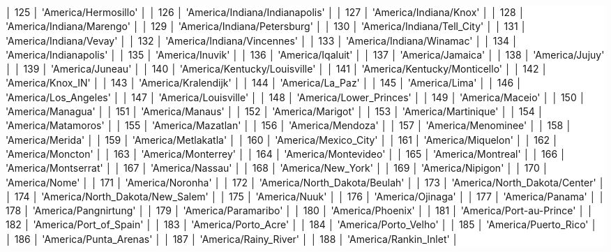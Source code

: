 │   125   │        'America/Hermosillo'        │
│   126   │   'America/Indiana/Indianapolis'   │
│   127   │       'America/Indiana/Knox'       │
│   128   │     'America/Indiana/Marengo'      │
│   129   │    'America/Indiana/Petersburg'    │
│   130   │    'America/Indiana/Tell_City'     │
│   131   │      'America/Indiana/Vevay'       │
│   132   │    'America/Indiana/Vincennes'     │
│   133   │     'America/Indiana/Winamac'      │
│   134   │       'America/Indianapolis'       │
│   135   │          'America/Inuvik'          │
│   136   │         'America/Iqaluit'          │
│   137   │         'America/Jamaica'          │
│   138   │          'America/Jujuy'           │
│   139   │          'America/Juneau'          │
│   140   │   'America/Kentucky/Louisville'    │
│   141   │   'America/Kentucky/Monticello'    │
│   142   │         'America/Knox_IN'          │
│   143   │        'America/Kralendijk'        │
│   144   │          'America/La_Paz'          │
│   145   │           'America/Lima'           │
│   146   │       'America/Los_Angeles'        │
│   147   │        'America/Louisville'        │
│   148   │      'America/Lower_Princes'       │
│   149   │          'America/Maceio'          │
│   150   │         'America/Managua'          │
│   151   │          'America/Manaus'          │
│   152   │         'America/Marigot'          │
│   153   │        'America/Martinique'        │
│   154   │        'America/Matamoros'         │
│   155   │         'America/Mazatlan'         │
│   156   │         'America/Mendoza'          │
│   157   │        'America/Menominee'         │
│   158   │          'America/Merida'          │
│   159   │        'America/Metlakatla'        │
│   160   │       'America/Mexico_City'        │
│   161   │         'America/Miquelon'         │
│   162   │         'America/Moncton'          │
│   163   │        'America/Monterrey'         │
│   164   │        'America/Montevideo'        │
│   165   │         'America/Montreal'         │
│   166   │        'America/Montserrat'        │
│   167   │          'America/Nassau'          │
│   168   │         'America/New_York'         │
│   169   │         'America/Nipigon'          │
│   170   │           'America/Nome'           │
│   171   │         'America/Noronha'          │
│   172   │   'America/North_Dakota/Beulah'    │
│   173   │   'America/North_Dakota/Center'    │
│   174   │  'America/North_Dakota/New_Salem'  │
│   175   │           'America/Nuuk'           │
│   176   │         'America/Ojinaga'          │
│   177   │          'America/Panama'          │
│   178   │       'America/Pangnirtung'        │
│   179   │        'America/Paramaribo'        │
│   180   │         'America/Phoenix'          │
│   181   │      'America/Port-au-Prince'      │
│   182   │      'America/Port_of_Spain'       │
│   183   │        'America/Porto_Acre'        │
│   184   │       'America/Porto_Velho'        │
│   185   │       'America/Puerto_Rico'        │
│   186   │       'America/Punta_Arenas'       │
│   187   │       'America/Rainy_River'        │
│   188   │       'America/Rankin_Inlet'       │